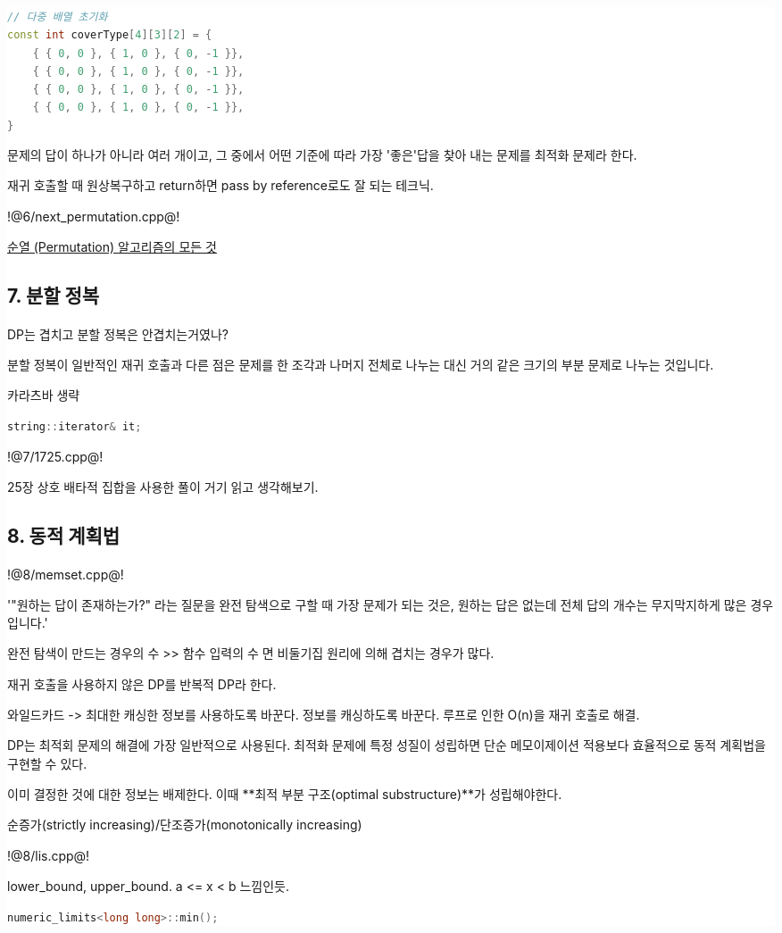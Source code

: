 ```cpp
// 다중 배열 초기화
const int coverType[4][3][2] = {
    { { 0, 0 }, { 1, 0 }, { 0, -1 }},
    { { 0, 0 }, { 1, 0 }, { 0, -1 }},
    { { 0, 0 }, { 1, 0 }, { 0, -1 }},
    { { 0, 0 }, { 1, 0 }, { 0, -1 }},
}
```

문제의 답이 하나가 아니라 여러 개이고, 그 중에서 어떤 기준에 따라 가장 '좋은'답을 찾아 내는 문제를 최적화 문제라 한다.

재귀 호출할 때 원상복구하고 return하면 pass by reference로도 잘 되는 테크닉.

!@6/next_permutation.cpp@!

[순열 (Permutation) 알고리즘의 모든 것](<https://rimkongs.tistory.com/212#:~:text=그럼%20next_permutation이%20최종적으로%20나왔다.&text=따라서%20총%20시간복잡도는,(N)%20시간이%20걸린다.>)

## 7. 분할 정복

DP는 겹치고 분할 정복은 안겹치는거였나?

분할 정복이 일반적인 재귀 호출과 다른 점은 문제를 한 조각과 나머지 전체로 나누는 대신 거의 같은 크기의 부분 문제로 나누는 것입니다.

카라츠바 생략

```cpp
string::iterator& it;
```

!@7/1725.cpp@!

25장 상호 배타적 집합을 사용한 풀이 거기 읽고 생각해보기.

## 8. 동적 계획법

!@8/memset.cpp@!

'"원하는 답이 존재하는가?" 라는 질문을 완전 탐색으로 구할 때 가장 문제가 되는 것은, 원하는 답은 없는데 전체 답의 개수는 무지막지하게 많은 경우입니다.'

완전 탐색이 만드는 경우의 수 >> 함수 입력의 수 면 비둘기집 원리에 의해 겹치는 경우가 많다.

재귀 호출을 사용하지 않은 DP를 반복적 DP라 한다.

와일드카드 -> 최대한 캐싱한 정보를 사용하도록 바꾼다. 정보를 캐싱하도록 바꾼다. 루프로 인한 O(n)을 재귀 호출로 해결.

DP는 최적회 문제의 해결에 가장 일반적으로 사용된다. 최적화 문제에 특정 성질이 성립하면 단순 메모이제이션 적용보다 효율적으로 동적 계획법을 구현할 수 있다.

이미 결정한 것에 대한 정보는 배제한다. 이때 **최적 부분 구조(optimal substructure)**가 성립해야한다.

순증가(strictly increasing)/단조증가(monotonically increasing)

!@8/lis.cpp@!

lower_bound, upper_bound. a <= x < b 느낌인듯.

```cpp
numeric_limits<long long>::min();
```
